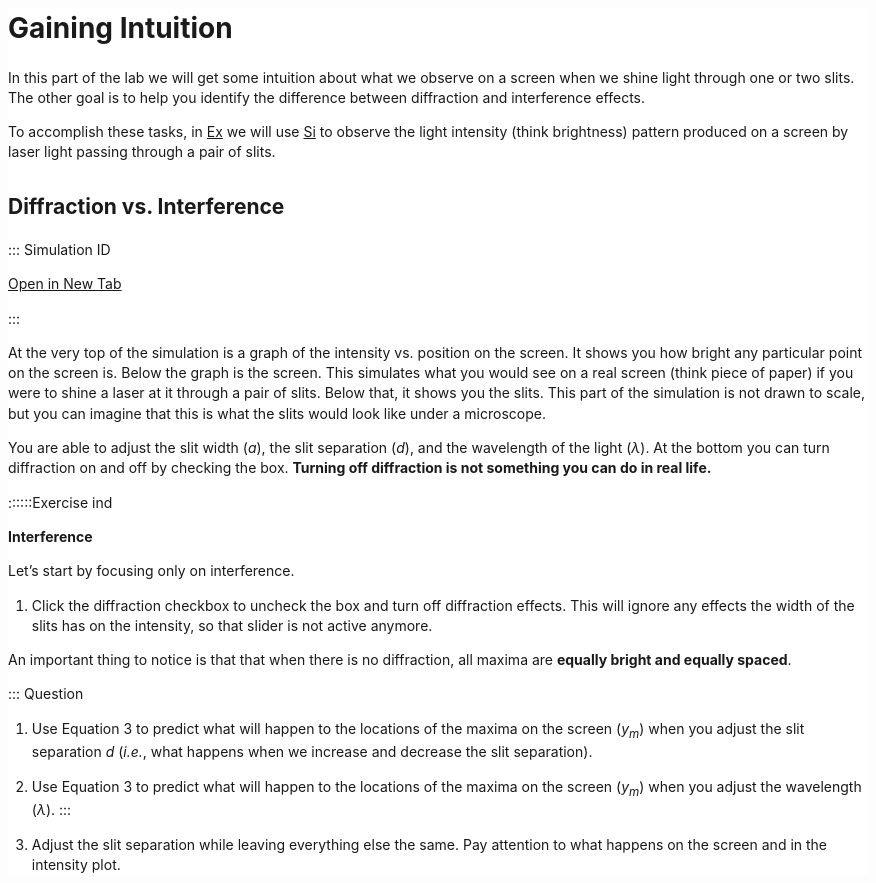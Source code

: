 
# Gaining Intuition

In this part of the lab we will get some intuition about what we observe on a screen when we shine light through one or two slits. The other goal is to help you identify the difference between diffraction and interference effects.

To accomplish these tasks, in [Ex](#Ex-ind) we will use [Si](#SI-ID) to observe the light intensity (think brightness) pattern produced on a screen by laser light passing through a pair of slits.


## Diffraction vs. Interference
::: Simulation ID

<iframe src="https://kapawlak.github.io/PhDemoJS/Apps/Intf_Dif/Page.html" width='100%' height='1100px' style='border:0px;'></iframe>
<a href="https://kapawlak.github.io/PhDemoJS/Apps/Intf_Dif/Page.html" target="_blank" rel="noopener noreferrer"> Open in New Tab</a> 

:::

At the very top of the simulation is a graph of the intensity vs. position on the screen. It shows you how bright any particular point on the screen is. Below the graph is the screen. This simulates what you would see on a real screen (think piece of paper) if you were to shine a laser at it through a pair of slits. Below that, it shows you the slits. This part of the simulation is not drawn to scale, but you can imagine that this is what the slits would look like under a microscope.

You are able to adjust the slit width ($a$), the slit separation ($d$), and the wavelength of the light ($\lambda)$. At the bottom you can turn diffraction on and off by checking the box. **Turning off diffraction is not something you can do in real life.**


::::::Exercise ind


**Interference**

Let&rsquo;s start by focusing only on interference. 

1. Click the diffraction checkbox to uncheck the box and turn off diffraction effects.  This will ignore any effects the width of the slits has on the intensity, so that slider is not active anymore.

An important thing to notice is that that when there is no diffraction, all maxima are **equally bright and equally spaced**.  

::: Question
1. Use Equation 3 to predict what will happen to the locations of the maxima on the screen ($y_m$) when you adjust the slit separation $d$  (*i.e.*, what happens when we increase and decrease the slit separation).

2. Use Equation 3 to predict what will happen to the locations of the maxima on the screen ($y_m$) when you adjust the wavelength ($\lambda$).
:::

2. Adjust the slit separation while leaving everything else the same. Pay attention to what happens on the screen and in the intensity plot.
